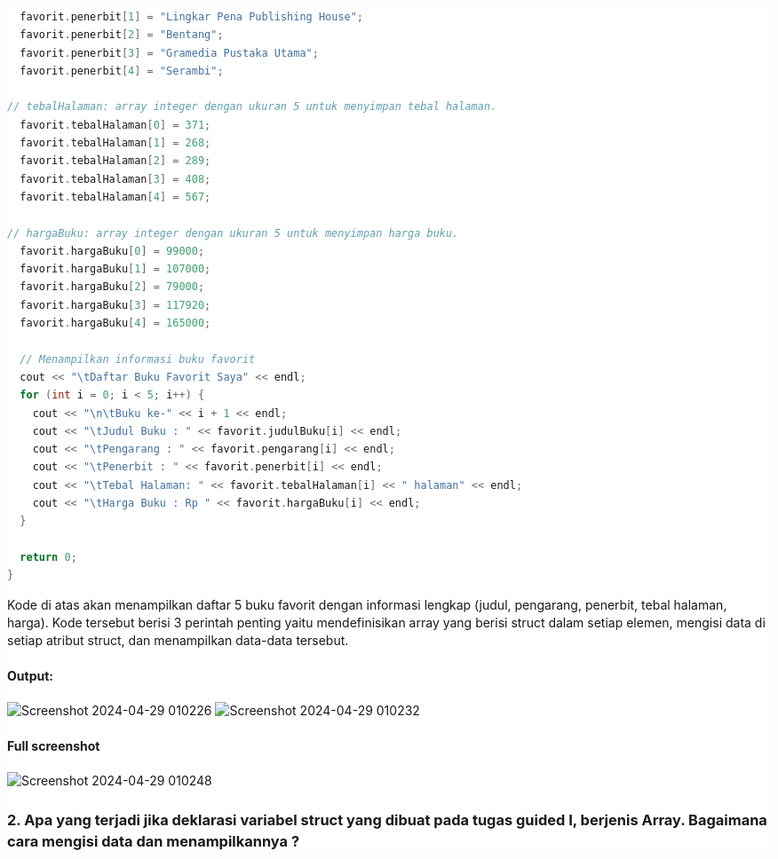 ```C++
  favorit.penerbit[1] = "Lingkar Pena Publishing House";
  favorit.penerbit[2] = "Bentang";
  favorit.penerbit[3] = "Gramedia Pustaka Utama";
  favorit.penerbit[4] = "Serambi";

// tebalHalaman: array integer dengan ukuran 5 untuk menyimpan tebal halaman.
  favorit.tebalHalaman[0] = 371;
  favorit.tebalHalaman[1] = 268;
  favorit.tebalHalaman[2] = 289;
  favorit.tebalHalaman[3] = 408;
  favorit.tebalHalaman[4] = 567;

// hargaBuku: array integer dengan ukuran 5 untuk menyimpan harga buku.
  favorit.hargaBuku[0] = 99000;
  favorit.hargaBuku[1] = 107000;
  favorit.hargaBuku[2] = 79000;
  favorit.hargaBuku[3] = 117920;
  favorit.hargaBuku[4] = 165000;

  // Menampilkan informasi buku favorit
  cout << "\tDaftar Buku Favorit Saya" << endl;
  for (int i = 0; i < 5; i++) {
    cout << "\n\tBuku ke-" << i + 1 << endl;
    cout << "\tJudul Buku : " << favorit.judulBuku[i] << endl;
    cout << "\tPengarang : " << favorit.pengarang[i] << endl;
    cout << "\tPenerbit : " << favorit.penerbit[i] << endl;
    cout << "\tTebal Halaman: " << favorit.tebalHalaman[i] << " halaman" << endl;
    cout << "\tHarga Buku : Rp " << favorit.hargaBuku[i] << endl;
  }

  return 0;
}
```

Kode di atas akan menampilkan daftar 5 buku favorit dengan informasi lengkap (judul, pengarang, penerbit, tebal halaman, harga). Kode tersebut berisi 3 perintah penting yaitu mendefinisikan array yang berisi struct dalam setiap elemen, mengisi data di setiap atribut struct, dan menampilkan data-data tersebut. 
#### Output:
![Screenshot 2024-04-29 010226](https://github.com/Dillthf/Algoritma-Pemrograman-dan-Struktur-Data-1/assets/161497877/09143570-4916-4cf3-9286-c536ce0611d9)
![Screenshot 2024-04-29 010232](https://github.com/Dillthf/Algoritma-Pemrograman-dan-Struktur-Data-1/assets/161497877/4cc26b6a-eed9-4bb6-b048-a09bf52b7e2e)
#### Full screenshot 
![Screenshot 2024-04-29 010248](https://github.com/Dillthf/Algoritma-Pemrograman-dan-Struktur-Data-1/assets/161497877/f4c54234-33ec-4455-8bb8-6a0fb45c1775)



### 2. Apa yang terjadi jika deklarasi variabel struct yang dibuat pada tugas guided I, berjenis Array. Bagaimana cara mengisi data dan menampilkannya ?
